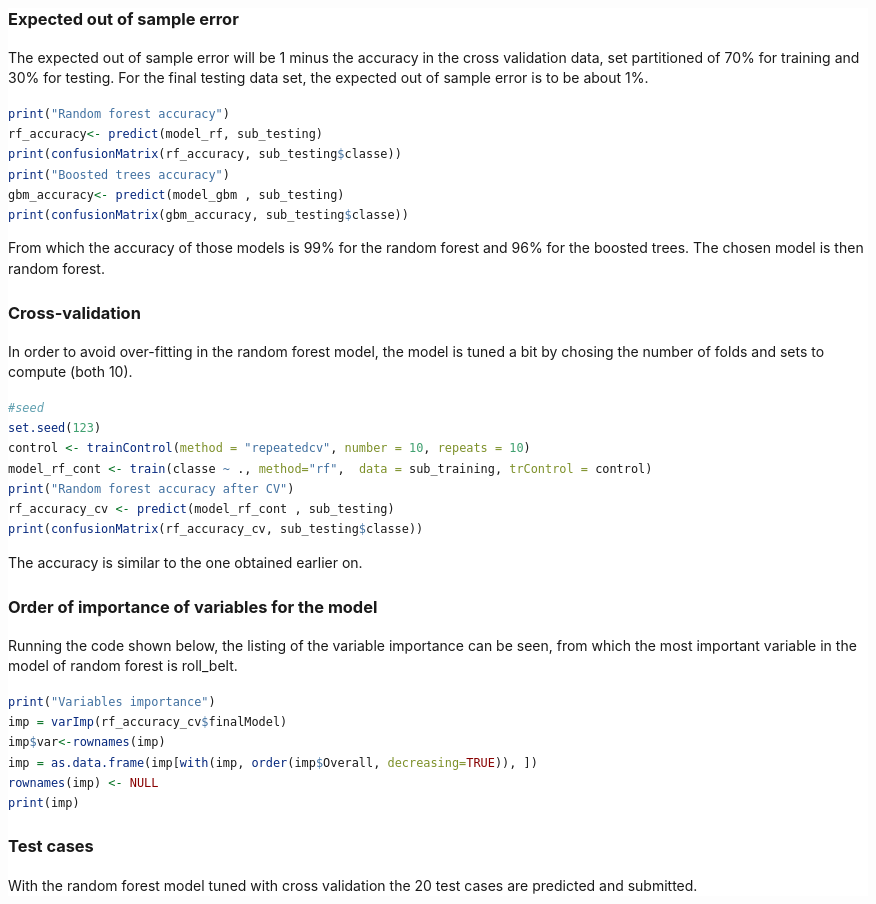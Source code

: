 ### Expected out of sample error

The expected out of sample error will be 1 minus the accuracy in the cross validation data, set partitioned of 70% for training and 30% for testing. For the final testing data set, the expected out of sample error is to be about 1%.


```r
print("Random forest accuracy")
rf_accuracy<- predict(model_rf, sub_testing)
print(confusionMatrix(rf_accuracy, sub_testing$classe))
print("Boosted trees accuracy")
gbm_accuracy<- predict(model_gbm , sub_testing)
print(confusionMatrix(gbm_accuracy, sub_testing$classe))
```

From which the accuracy of those models is 99% for the random forest and 96% for the boosted trees. The chosen model is then random forest.

### Cross-validation
In order to avoid over-fitting in the random forest model, the model is tuned a bit by chosing the number of folds and sets to compute (both 10). 


```r
#seed
set.seed(123)
control <- trainControl(method = "repeatedcv", number = 10, repeats = 10)
model_rf_cont <- train(classe ~ ., method="rf",  data = sub_training, trControl = control)
print("Random forest accuracy after CV")
rf_accuracy_cv <- predict(model_rf_cont , sub_testing)
print(confusionMatrix(rf_accuracy_cv, sub_testing$classe))
```

The accuracy is similar to the one obtained earlier on.

### Order of importance of variables for the model
Running the code shown below, the listing of the variable importance can be seen, from which the most important variable in the model of random forest is roll_belt.


```r
print("Variables importance")
imp = varImp(rf_accuracy_cv$finalModel)
imp$var<-rownames(imp)
imp = as.data.frame(imp[with(imp, order(imp$Overall, decreasing=TRUE)), ])
rownames(imp) <- NULL
print(imp)
```

### Test cases
With the random forest model tuned with cross validation the 20 test cases are predicted and submitted.
